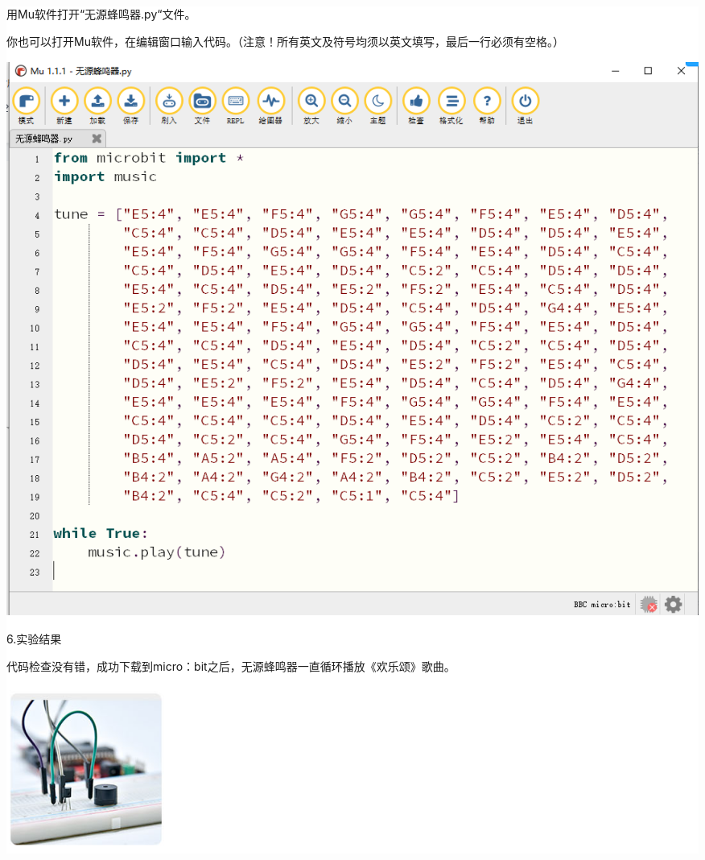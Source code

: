 用Mu软件打开“无源蜂鸣器.py“文件。

你也可以打开Mu软件，在编辑窗口输入代码。（注意！所有英文及符号均须以英文填写，最后一行必须有空格。）

![](media/a232ac67aefd724e97727627802c3fbb.png)

6.实验结果

代码检查没有错，成功下载到micro：bit之后，无源蜂鸣器一直循环播放《欢乐颂》歌曲。

![](media/3908e25b1c04e90102f8b08271191015.png)
